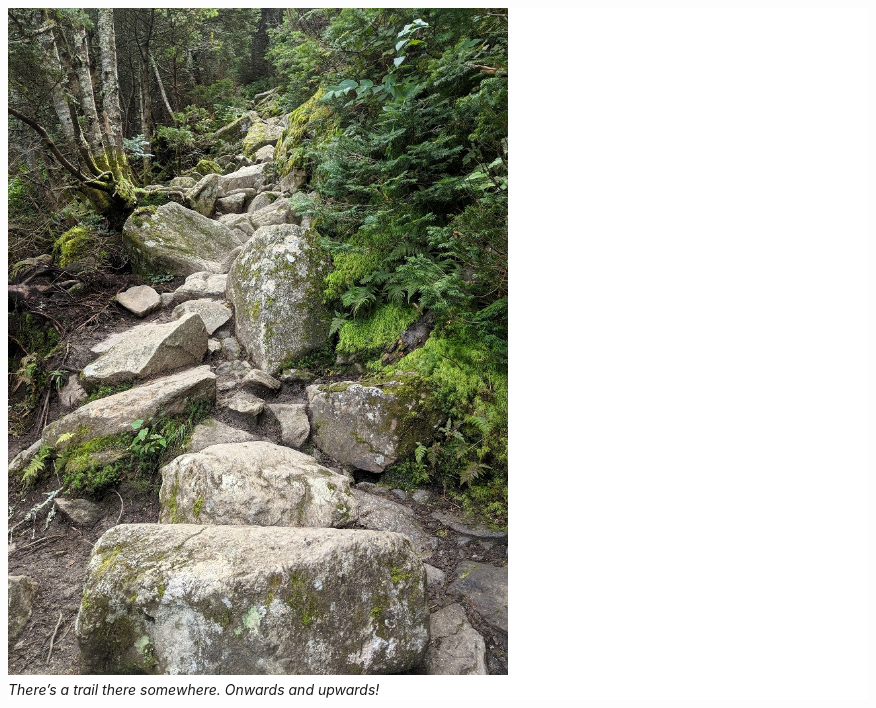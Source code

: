   <img width="500" src="/../assets/presidential-traverse/4.jpg"><br>
  <i>There’s a trail there somewhere. Onwards and upwards!</i>
</p>

